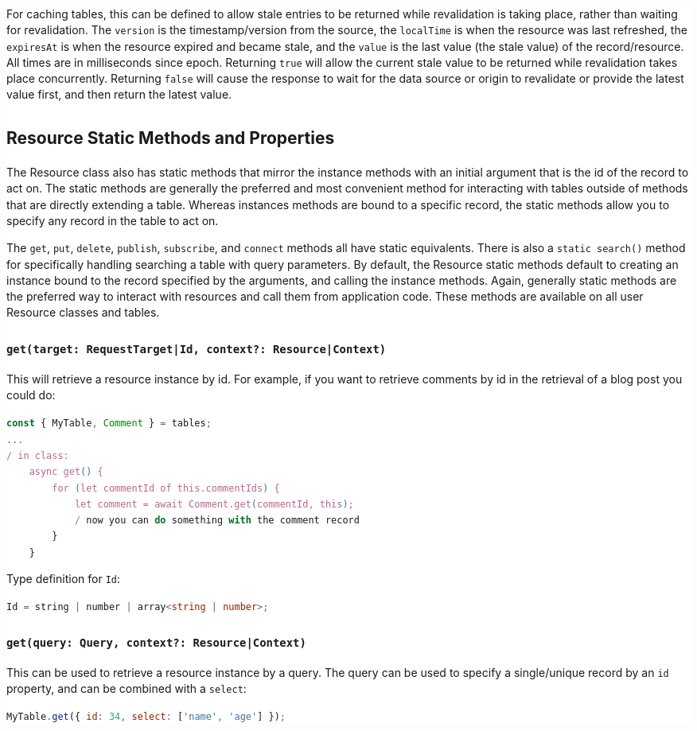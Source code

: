For caching tables, this can be defined to allow stale entries to be returned while revalidation is taking place, rather than waiting for revalidation. The `version` is the timestamp/version from the source, the `localTime` is when the resource was last refreshed, the `expiresAt` is when the resource expired and became stale, and the `value` is the last value (the stale value) of the record/resource. All times are in milliseconds since epoch. Returning `true` will allow the current stale value to be returned while revalidation takes place concurrently. Returning `false` will cause the response to wait for the data source or origin to revalidate or provide the latest value first, and then return the latest value.

## Resource Static Methods and Properties

The Resource class also has static methods that mirror the instance methods with an initial argument that is the id of the record to act on. The static methods are generally the preferred and most convenient method for interacting with tables outside of methods that are directly extending a table. Whereas instances methods are bound to a specific record, the static methods allow you to specify any record in the table to act on.

The `get`, `put`, `delete`, `publish`, `subscribe`, and `connect` methods all have static equivalents. There is also a `static search()` method for specifically handling searching a table with query parameters. By default, the Resource static methods default to creating an instance bound to the record specified by the arguments, and calling the instance methods. Again, generally static methods are the preferred way to interact with resources and call them from application code. These methods are available on all user Resource classes and tables.

### `get(target: RequestTarget|Id, context?: Resource|Context)`

This will retrieve a resource instance by id. For example, if you want to retrieve comments by id in the retrieval of a blog post you could do:

```javascript
const { MyTable, Comment } = tables;
...
/ in class:
	async get() {
		for (let commentId of this.commentIds) {
			let comment = await Comment.get(commentId, this);
			/ now you can do something with the comment record
		}
	}
```

Type definition for `Id`:

```typescript
Id = string | number | array<string | number>;
```

### `get(query: Query, context?: Resource|Context)`

This can be used to retrieve a resource instance by a query. The query can be used to specify a single/unique record by an `id` property, and can be combined with a `select`:

```javascript
MyTable.get({ id: 34, select: ['name', 'age'] });
```
